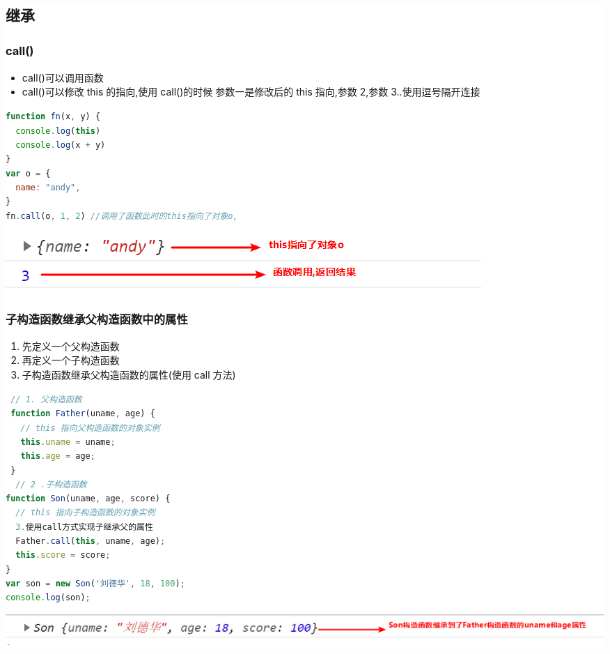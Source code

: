 ## 继承

### call()

- call()可以调用函数
- call()可以修改 this 的指向,使用 call()的时候 参数一是修改后的 this 指向,参数 2,参数 3..使用逗号隔开连接

```js
function fn(x, y) {
  console.log(this)
  console.log(x + y)
}
var o = {
  name: "andy",
}
fn.call(o, 1, 2) //调用了函数此时的this指向了对象o,
```

![](images/img10.png)

### 子构造函数继承父构造函数中的属性

1. 先定义一个父构造函数
2. 再定义一个子构造函数
3. 子构造函数继承父构造函数的属性(使用 call 方法)

```js
 // 1. 父构造函数
 function Father(uname, age) {
   // this 指向父构造函数的对象实例
   this.uname = uname;
   this.age = age;
 }
  // 2 .子构造函数
function Son(uname, age, score) {
  // this 指向子构造函数的对象实例
  3.使用call方式实现子继承父的属性
  Father.call(this, uname, age);
  this.score = score;
}
var son = new Son('刘德华', 18, 100);
console.log(son);
```

![](images/img11.png)
